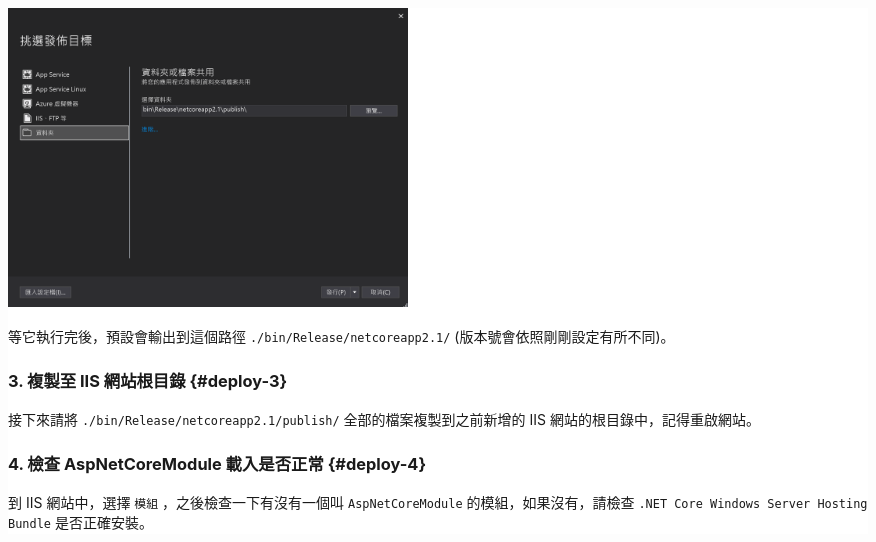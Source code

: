 <img src="/images/2019/bot_framework_4_vs_publish.png" width="400">
<br>

等它執行完後，預設會輸出到這個路徑 `./bin/Release/netcoreapp2.1/` (版本號會依照剛剛設定有所不同)。

### 3. 複製至 IIS 網站根目錄 {#deploy-3}
接下來請將 `./bin/Release/netcoreapp2.1/publish/` 全部的檔案複製到之前新增的 IIS 網站的根目錄中，記得重啟網站。

### 4. 檢查 AspNetCoreModule 載入是否正常 {#deploy-4}
到 IIS 網站中，選擇 `模組` ，之後檢查一下有沒有一個叫 `AspNetCoreModule` 的模組，如果沒有，請檢查 `.NET Core Windows Server Hosting Bundle` 是否正確安裝。
